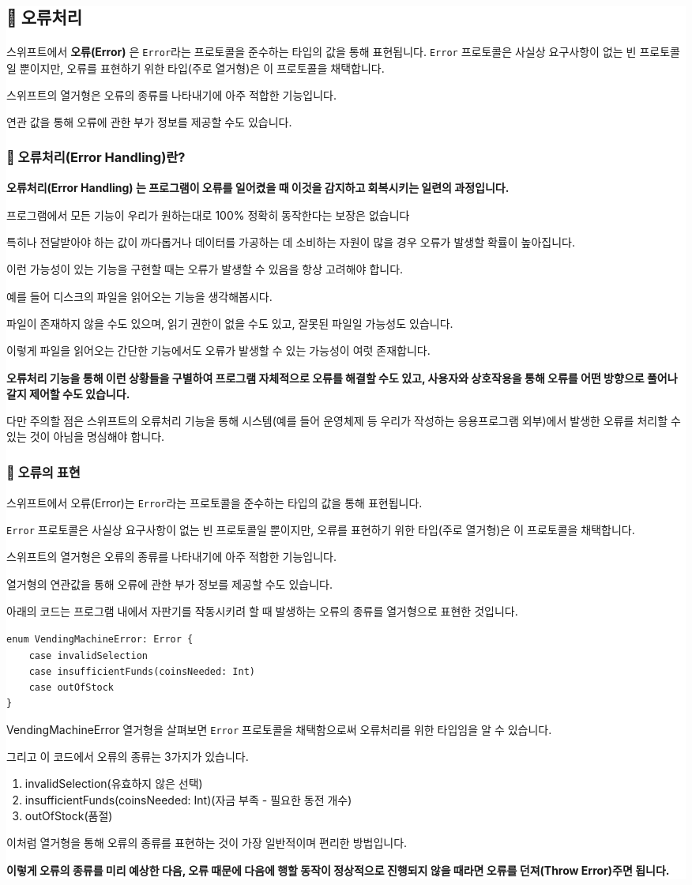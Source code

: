 ## 🤔 오류처리</br>
스위프트에서 **오류(Error)** 은 `Error`라는 프로토콜을 준수하는 타입의 값을 통해 표현됩니다.
`Error` 프로토콜은 사실상 요구사항이 없는 빈 프로토콜일 뿐이지만, 오류를 표현하기 위한 타입(주로 열거형)은 이 프로토콜을 채택합니다.

스위프트의 열거형은 오류의 종류를 나타내기에 아주 적합한 기능입니다.

연관 값을 통해 오류에 관한 부가 정보를 제공할 수도 있습니다.

### 🤔 오류처리(Error Handling)란?</br>
**오류처리(Error Handling) 는 프로그램이 오류를 일어켰을 때 이것을 감지하고 회복시키는 일련의 과정입니다.**

프로그램에서 모든 기능이 우리가 원하는대로 100% 정확히 동작한다는 보장은 없습니다

특히나 전달받아야 하는 값이 까다롭거나 데이터를 가공하는 데 소비하는 자원이 많을 경우 오류가 발생할 확률이 높아집니다.

이런 가능성이 있는 기능을 구현할 때는 오류가 발생할 수 있음을 항상 고려해야 합니다.

예를 들어 디스크의 파일을 읽어오는 기능을 생각해봅시다.

파일이 존재하지 않을 수도 있으며, 읽기 권한이 없을 수도 있고, 잘못된 파일일 가능성도 있습니다.

이렇게 파일을 읽어오는 간단한 기능에서도 오류가 발생할 수 있는 가능성이 여럿 존재합니다.

**오류처리 기능을 통해 이런 상황들을 구별하여 프로그램 자체적으로 오류를 해결할 수도 있고, 사용자와 상호작용을 통해 오류를 어떤 방향으로 풀어나갈지 제어할 수도 있습니다.**

다만 주의할 점은 스위프트의 오류처리 기능을 통해 시스템(예를 들어 운영체제 등 우리가 작성하는 응용프로그램 외부)에서 발생한 오류를 처리할 수 있는 것이 아님을 명심해야 합니다.

### 🤔 오류의 표현</br>
스위프트에서 오류(Error)는 `Error`라는 프로토콜을 준수하는 타입의 값을 통해 표현됩니다.

`Error` 프로토콜은 사실상 요구사항이 없는 빈 프로토콜일 뿐이지만, 오류를 표현하기 위한 타입(주로 열거형)은 이 프로토콜을 채택합니다.

스위프트의 열거형은 오류의 종류를 나타내기에 아주 적합한 기능입니다.

열거형의 연관값을 통해 오류에 관한 부가 정보를 제공할 수도 있습니다.

아래의 코드는 프로그램 내에서 자판기를 작동시키려 할 때 발생하는 오류의 종류를 열거형으로 표현한 것입니다.

```swift!
enum VendingMachineError: Error {
	case invalidSelection
	case insufficientFunds(coinsNeeded: Int)
	case outOfStock
}
```

VendingMachineError 열거형을 살펴보면 `Error` 프로토콜을 채택함으로써 오류처리를 위한 타입임을 알 수 있습니다.

그리고 이 코드에서 오류의 종류는 3가지가 있습니다.

1. invalidSelection(유효하지 않은 선택)
2. insufficientFunds(coinsNeeded: Int)(자금 부족 - 필요한 동전 개수)
3. outOfStock(품절)

이처럼 열거형을 통해 오류의 종류를 표현하는 것이 가장 일반적이며 편리한 방법입니다.

**이렇게 오류의 종류를 미리 예상한 다음, 오류 때문에 다음에 행할 동작이 정상적으로 진행되지 않을 때라면 오류를 던져(Throw Error)주면 됩니다.**
